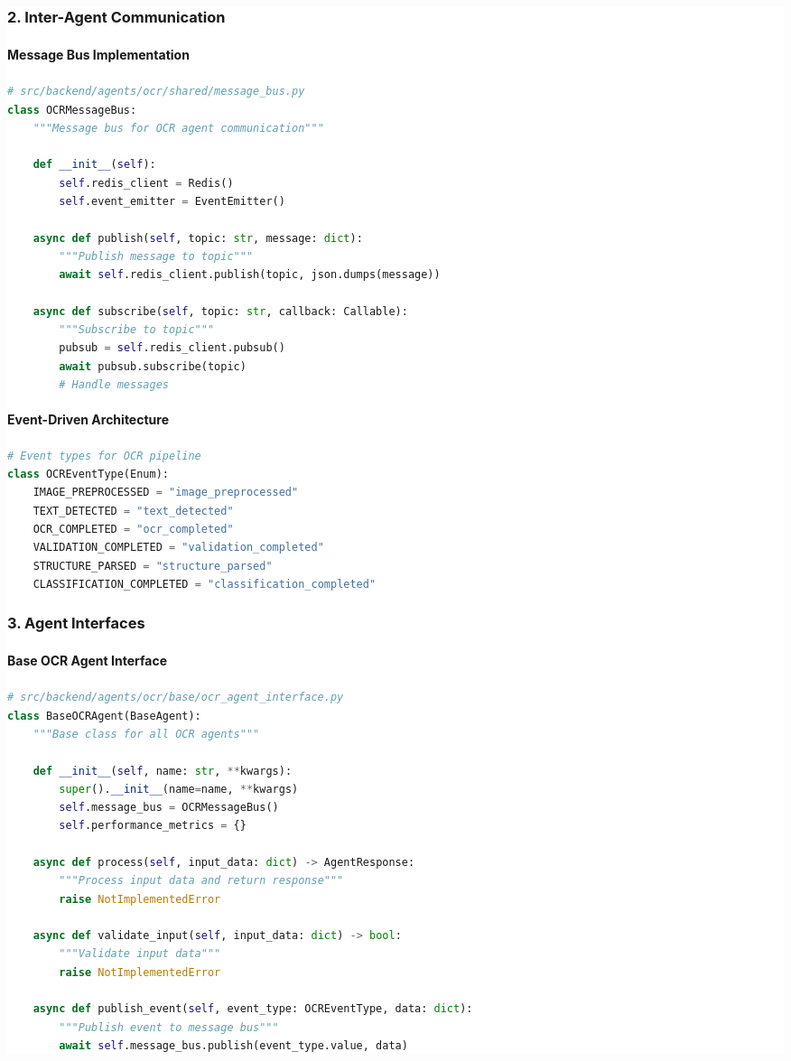 ### 2. Inter-Agent Communication

#### Message Bus Implementation
```python
# src/backend/agents/ocr/shared/message_bus.py
class OCRMessageBus:
    """Message bus for OCR agent communication"""
    
    def __init__(self):
        self.redis_client = Redis()
        self.event_emitter = EventEmitter()
    
    async def publish(self, topic: str, message: dict):
        """Publish message to topic"""
        await self.redis_client.publish(topic, json.dumps(message))
    
    async def subscribe(self, topic: str, callback: Callable):
        """Subscribe to topic"""
        pubsub = self.redis_client.pubsub()
        await pubsub.subscribe(topic)
        # Handle messages
```

#### Event-Driven Architecture
```python
# Event types for OCR pipeline
class OCREventType(Enum):
    IMAGE_PREPROCESSED = "image_preprocessed"
    TEXT_DETECTED = "text_detected"
    OCR_COMPLETED = "ocr_completed"
    VALIDATION_COMPLETED = "validation_completed"
    STRUCTURE_PARSED = "structure_parsed"
    CLASSIFICATION_COMPLETED = "classification_completed"
```

### 3. Agent Interfaces

#### Base OCR Agent Interface
```python
# src/backend/agents/ocr/base/ocr_agent_interface.py
class BaseOCRAgent(BaseAgent):
    """Base class for all OCR agents"""
    
    def __init__(self, name: str, **kwargs):
        super().__init__(name=name, **kwargs)
        self.message_bus = OCRMessageBus()
        self.performance_metrics = {}
    
    async def process(self, input_data: dict) -> AgentResponse:
        """Process input data and return response"""
        raise NotImplementedError
    
    async def validate_input(self, input_data: dict) -> bool:
        """Validate input data"""
        raise NotImplementedError
    
    async def publish_event(self, event_type: OCREventType, data: dict):
        """Publish event to message bus"""
        await self.message_bus.publish(event_type.value, data)
```
